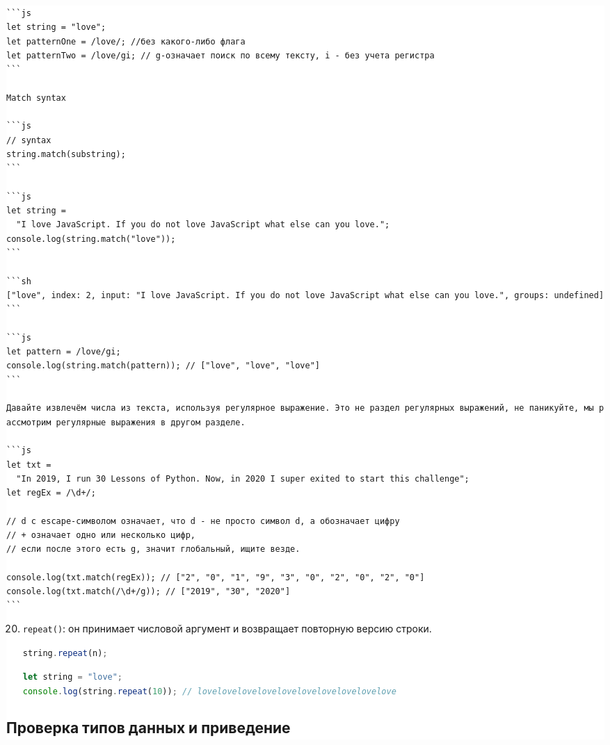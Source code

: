     ```js
    let string = "love";
    let patternOne = /love/; //без какого-либо флага
    let patternTwo = /love/gi; // g-означает поиск по всему тексту, i - без учета регистра
    ```

    Match syntax

    ```js
    // syntax
    string.match(substring);
    ```

    ```js
    let string =
      "I love JavaScript. If you do not love JavaScript what else can you love.";
    console.log(string.match("love"));
    ```

    ```sh
    ["love", index: 2, input: "I love JavaScript. If you do not love JavaScript what else can you love.", groups: undefined]
    ```

    ```js
    let pattern = /love/gi;
    console.log(string.match(pattern)); // ["love", "love", "love"]
    ```

    Давайте извлечём числа из текста, используя регулярное выражение. Это не раздел регулярных выражений, не паникуйте, мы рассмотрим регулярные выражения в другом разделе.

    ```js
    let txt =
      "In 2019, I run 30 Lessons of Python. Now, in 2020 I super exited to start this challenge";
    let regEx = /\d+/;

    // d с escape-символом означает, что d - не просто символ d, а обозначает цифру 
    // + означает одно или несколько цифр,
    // если после этого есть g, значит глобальный, ищите везде.

    console.log(txt.match(regEx)); // ["2", "0", "1", "9", "3", "0", "2", "0", "2", "0"]
    console.log(txt.match(/\d+/g)); // ["2019", "30", "2020"]
    ```

20. `repeat()`: он принимает числовой аргумент и возвращает повторную версию строки.

    ```js
    string.repeat(n);
    ```

    ```js
    let string = "love";
    console.log(string.repeat(10)); // lovelovelovelovelovelovelovelovelovelove
    ```

## Проверка типов данных и приведение

